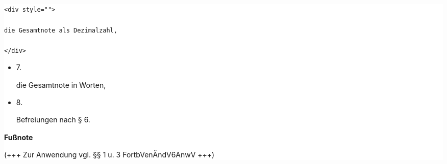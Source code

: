     <div style="">
    
    die Gesamtnote als Dezimalzahl,
    
    </div>

  - 7\.
    
    <div style="">
    
    die Gesamtnote in Worten,
    
    </div>

  - 8\.
    
    <div style="">
    
    Befreiungen nach § 6.
    
    </div>

</div>

</div>

</div>

</div>

<div>

  
**Fußnote**

<div class="jnhtml">

<div>

<div class="jurAbsatz">

(+++ Zur Anwendung vgl. §§ 1 u. 3 FortbVenÄndV6AnwV +++)

</div>

</div>

</div>

</div>
